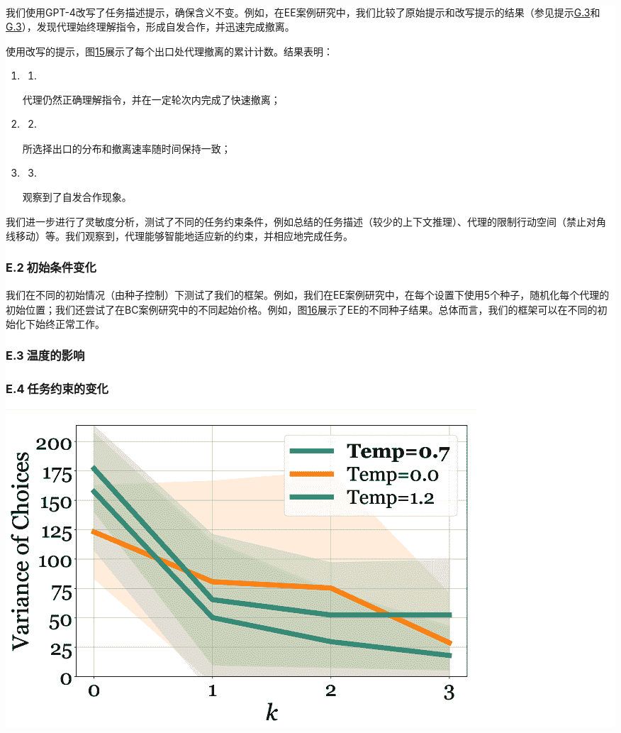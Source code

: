 我们使用GPT-4改写了任务描述提示，确保含义不变。例如，在EE案例研究中，我们比较了原始提示和改写提示的结果（参见提示[G.3](https://arxiv.org/html/2402.12327v3#A7.SS3 "G.3 Prompts for EE ‣ Appendix G Prompts ‣ Shall We Team Up: Exploring Spontaneous Cooperation of Competing LLM Agents")和[G.3](https://arxiv.org/html/2402.12327v3#A7.SS3 "G.3 Prompts for EE ‣ Appendix G Prompts ‣ Shall We Team Up: Exploring Spontaneous Cooperation of Competing LLM Agents")），发现代理始终理解指令，形成自发合作，并迅速完成撤离。

使用改写的提示，图[15](https://arxiv.org/html/2402.12327v3#A5.F15 "Figure 15 ‣ Appendix E Sensitivity Analysis ‣ Shall We Team Up: Exploring Spontaneous Cooperation of Competing LLM Agents")展示了每个出口处代理撤离的累计计数。结果表明：

1.  1.

    代理仍然正确理解指令，并在一定轮次内完成了快速撤离；

1.  2.

    所选择出口的分布和撤离速率随时间保持一致；

1.  3.

    观察到了自发合作现象。

我们进一步进行了灵敏度分析，测试了不同的任务约束条件，例如总结的任务描述（较少的上下文推理）、代理的限制行动空间（禁止对角线移动）等。我们观察到，代理能够智能地适应新的约束，并相应地完成任务。

### E.2 初始条件变化

我们在不同的初始情况（由种子控制）下测试了我们的框架。例如，我们在EE案例研究中，在每个设置下使用5个种子，随机化每个代理的初始位置；我们还尝试了在BC案例研究中的不同起始价格。例如，图[16](https://arxiv.org/html/2402.12327v3#A5.F16 "Figure 16 ‣ Appendix E Sensitivity Analysis ‣ Shall We Team Up: Exploring Spontaneous Cooperation of Competing LLM Agents")展示了EE的不同种子结果。总体而言，我们的框架可以在不同的初始化下始终正常工作。

### E.3 温度的影响

### E.4 任务约束的变化

![参考说明](img/a3100386e430e44865f58a42cb6a2e3a.png)
